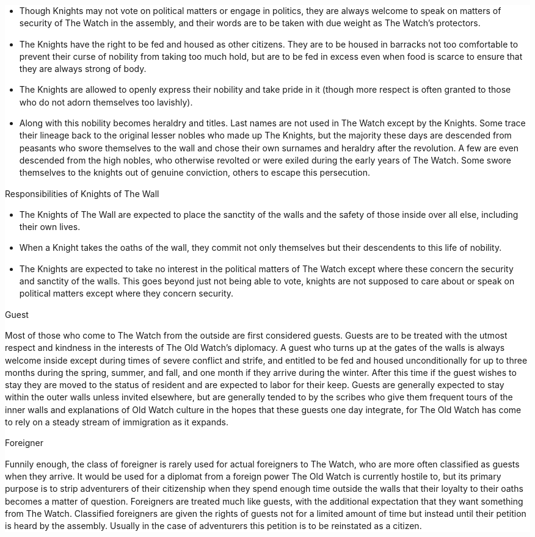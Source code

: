 - Though Knights may not vote on political matters or engage in politics, they are always welcome to speak on matters of security of The Watch in the assembly, and their words are to be taken with due weight as The Watch’s protectors. 
    
- The Knights have the right to be fed and housed as other citizens. They are to be housed in barracks not too comfortable to prevent their curse of nobility from taking too much hold, but are to be fed in excess even when food is scarce to ensure that they are always strong of body. 
    
- The Knights are allowed to openly express their nobility and take pride in it (though more respect is often granted to those who do not adorn themselves too lavishly).
    

- Along with this nobility becomes heraldry and titles. Last names are not used in The Watch except by the Knights. Some trace their lineage back to the original lesser nobles who made up The Knights, but the majority these days are descended from peasants who swore themselves to the wall and chose their own surnames and heraldry after the revolution. A few are even descended from the high nobles, who otherwise revolted or were exiled during the early years of The Watch. Some swore themselves to the knights out of genuine conviction, others to escape this persecution. 
    

  

Responsibilities of Knights of The Wall

- The Knights of The Wall are expected to place the sanctity of the walls and the safety of those inside over all else, including their own lives.
    
- When a Knight takes the oaths of the wall, they commit not only themselves but their descendents to this life of nobility.
    
- The Knights are expected to take no interest in the political matters of The Watch except where these concern the security and sanctity of the walls. This goes beyond just not being able to vote, knights are not supposed to care about or speak on political matters except where they concern security.
    

  

Guest

Most of those who come to The Watch from the outside are first considered guests. Guests are to be treated with the utmost respect and kindness in the interests of The Old Watch’s diplomacy. A guest who turns up at the gates of the walls is always welcome inside except during times of severe conflict and strife, and entitled to be fed and housed unconditionally for up to three months during the spring, summer, and fall, and one month if they arrive during the winter. After this time if the guest wishes to stay they are moved to the status of resident and are expected to labor for their keep. Guests are generally expected to stay within the outer walls unless invited elsewhere, but are generally tended to by the scribes who give them frequent tours of the inner walls and explanations of Old Watch culture in the hopes that these guests one day integrate, for The Old Watch has come to rely on a steady stream of immigration as it expands. 

  

Foreigner

Funnily enough, the class of foreigner is rarely used for actual foreigners to The Watch, who are more often classified as guests when they arrive. It would be used for a diplomat from a foreign power The Old Watch is currently hostile to, but its primary purpose is to strip adventurers of their citizenship when they spend enough time outside the walls that their loyalty to their oaths becomes a matter of question. Foreigners are treated much like guests, with the additional expectation that they want something from The Watch. Classified foreigners are given the rights of guests not for a limited amount of time but instead until their petition is heard by the assembly. Usually in the case of adventurers this petition is to be reinstated as a citizen. 
